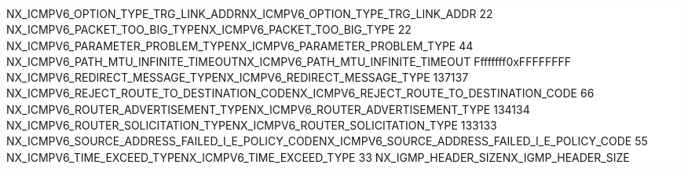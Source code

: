 <td><span data-ttu-id="90241-263">NX_ICMPV6_OPTION_TYPE_TRG_LINK_ADDR</span><span class="sxs-lookup"><span data-stu-id="90241-263">NX_ICMPV6_OPTION_TYPE_TRG_LINK_ADDR</span></span></td>
<td><span data-ttu-id="90241-264">2</span><span class="sxs-lookup"><span data-stu-id="90241-264">2</span></span></td>
</tr>
<tr class="even">
<td><span data-ttu-id="90241-265">NX_ICMPV6_PACKET_TOO_BIG_TYPE</span><span class="sxs-lookup"><span data-stu-id="90241-265">NX_ICMPV6_PACKET_TOO_BIG_TYPE</span></span></td>
<td><span data-ttu-id="90241-266">2</span><span class="sxs-lookup"><span data-stu-id="90241-266">2</span></span></td>
</tr>
<tr class="odd">
<td><span data-ttu-id="90241-267">NX_ICMPV6_PARAMETER_PROBLEM_TYPE</span><span class="sxs-lookup"><span data-stu-id="90241-267">NX_ICMPV6_PARAMETER_PROBLEM_TYPE</span></span></td>
<td><span data-ttu-id="90241-268">4</span><span class="sxs-lookup"><span data-stu-id="90241-268">4</span></span></td>
</tr>
<tr class="even">
<td><span data-ttu-id="90241-269">NX_ICMPV6_PATH_MTU_INFINITE_TIMEOUT</span><span class="sxs-lookup"><span data-stu-id="90241-269">NX_ICMPV6_PATH_MTU_INFINITE_TIMEOUT</span></span></td>
<td><span data-ttu-id="90241-270">Ffffffff</span><span class="sxs-lookup"><span data-stu-id="90241-270">0xFFFFFFFF</span></span></td>
</tr>
<tr class="odd">
<td><span data-ttu-id="90241-271">NX_ICMPV6_REDIRECT_MESSAGE_TYPE</span><span class="sxs-lookup"><span data-stu-id="90241-271">NX_ICMPV6_REDIRECT_MESSAGE_TYPE</span></span></td>
<td><span data-ttu-id="90241-272">137</span><span class="sxs-lookup"><span data-stu-id="90241-272">137</span></span></td>
</tr>
<tr class="even">
<td><span data-ttu-id="90241-273">NX_ICMPV6_REJECT_ROUTE_TO_DESTINATION_CODE</span><span class="sxs-lookup"><span data-stu-id="90241-273">NX_ICMPV6_REJECT_ROUTE_TO_DESTINATION_CODE</span></span></td>
<td><span data-ttu-id="90241-274">6</span><span class="sxs-lookup"><span data-stu-id="90241-274">6</span></span></td>
</tr>
<tr class="odd">
<td><span data-ttu-id="90241-275">NX_ICMPV6_ROUTER_ADVERTISEMENT_TYPE</span><span class="sxs-lookup"><span data-stu-id="90241-275">NX_ICMPV6_ROUTER_ADVERTISEMENT_TYPE</span></span></td>
<td><span data-ttu-id="90241-276">134</span><span class="sxs-lookup"><span data-stu-id="90241-276">134</span></span></td>
</tr>
<tr class="even">
<td><span data-ttu-id="90241-277">NX_ICMPV6_ROUTER_SOLICITATION_TYPE</span><span class="sxs-lookup"><span data-stu-id="90241-277">NX_ICMPV6_ROUTER_SOLICITATION_TYPE</span></span></td>
<td><span data-ttu-id="90241-278">133</span><span class="sxs-lookup"><span data-stu-id="90241-278">133</span></span></td>
</tr>
<tr class="odd">
<td><span data-ttu-id="90241-279">NX_ICMPV6_SOURCE_ADDRESS_FAILED_I_E_POLICY_CODE</span><span class="sxs-lookup"><span data-stu-id="90241-279">NX_ICMPV6_SOURCE_ADDRESS_FAILED_I_E_POLICY_CODE</span></span></td>
<td><span data-ttu-id="90241-280">5</span><span class="sxs-lookup"><span data-stu-id="90241-280">5</span></span></td>
</tr>
<tr class="even">
<td><span data-ttu-id="90241-281">NX_ICMPV6_TIME_EXCEED_TYPE</span><span class="sxs-lookup"><span data-stu-id="90241-281">NX_ICMPV6_TIME_EXCEED_TYPE</span></span></td>
<td><span data-ttu-id="90241-282">3</span><span class="sxs-lookup"><span data-stu-id="90241-282">3</span></span></td>
</tr>
<tr class="odd">
<td><span data-ttu-id="90241-283">NX_IGMP_HEADER_SIZE</span><span class="sxs-lookup"><span data-stu-id="90241-283">NX_IGMP_HEADER_SIZE</span></span></td>